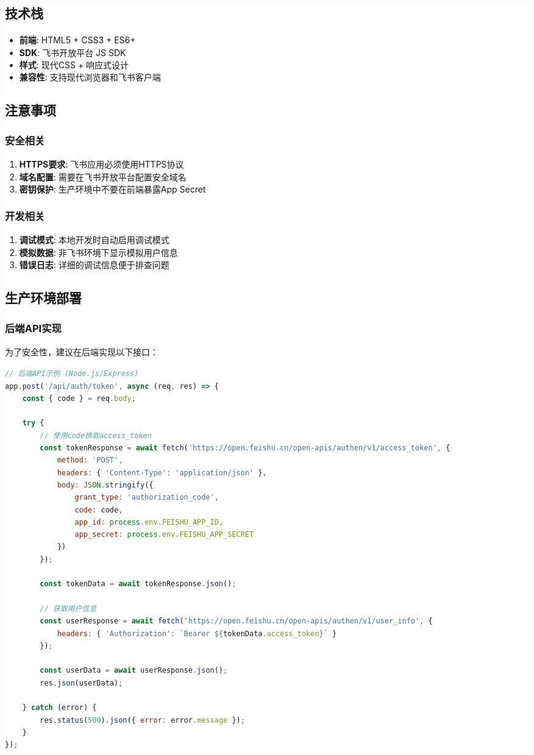 ## 技术栈

- **前端**: HTML5 + CSS3 + ES6+
- **SDK**: 飞书开放平台 JS SDK
- **样式**: 现代CSS + 响应式设计
- **兼容性**: 支持现代浏览器和飞书客户端

## 注意事项

### 安全相关

1. **HTTPS要求**: 飞书应用必须使用HTTPS协议
2. **域名配置**: 需要在飞书开放平台配置安全域名
3. **密钥保护**: 生产环境中不要在前端暴露App Secret

### 开发相关

1. **调试模式**: 本地开发时自动启用调试模式
2. **模拟数据**: 非飞书环境下显示模拟用户信息
3. **错误日志**: 详细的调试信息便于排查问题

## 生产环境部署

### 后端API实现

为了安全性，建议在后端实现以下接口：

```javascript
// 后端API示例 (Node.js/Express)
app.post('/api/auth/token', async (req, res) => {
    const { code } = req.body;
    
    try {
        // 使用code换取access_token
        const tokenResponse = await fetch('https://open.feishu.cn/open-apis/authen/v1/access_token', {
            method: 'POST',
            headers: { 'Content-Type': 'application/json' },
            body: JSON.stringify({
                grant_type: 'authorization_code',
                code: code,
                app_id: process.env.FEISHU_APP_ID,
                app_secret: process.env.FEISHU_APP_SECRET
            })
        });
        
        const tokenData = await tokenResponse.json();
        
        // 获取用户信息
        const userResponse = await fetch('https://open.feishu.cn/open-apis/authen/v1/user_info', {
            headers: { 'Authorization': `Bearer ${tokenData.access_token}` }
        });
        
        const userData = await userResponse.json();
        res.json(userData);
        
    } catch (error) {
        res.status(500).json({ error: error.message });
    }
});
```
